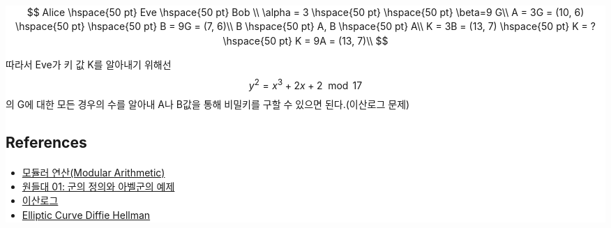 $$
Alice \hspace{50 pt} Eve \hspace{50 pt} Bob \\
\alpha = 3 \hspace{50 pt}  \hspace{50 pt} \beta=9 G\\
A = 3G = (10, 6) \hspace{50 pt}  \hspace{50 pt} B = 9G = (7, 6)\\
B \hspace{50 pt} A, B  \hspace{50 pt} A\\
K = 3B = (13, 7) \hspace{50 pt} K = ?  \hspace{50 pt} K = 9A = (13, 7)\\
$$

따라서 Eve가 키 값 K를 알아내기 위해선 $$ y^2 = x^3 + 2x + 2 \mod 17 $$의 G에 대한 모든 경우의 수를 알아내 A나 B값을 통해 비밀키를 구할 수 있으면 된다.(이산로그 문제)


## References

- [모듈러 연산(Modular Arithmetic)](https://www.crocus.co.kr/1231)
- [원들대 01: 군의 정의와 아벨군의 예제](https://leeconjecture.wordpress.com/2017/07/06/%EC%9B%90%EB%93%A4%EB%8C%80-1%ED%8E%B8-%EA%B5%B0%EC%9D%98-%EC%A0%95%EC%9D%98%EC%99%80-%EC%95%84%EB%B2%A8%EA%B5%B0%EC%9D%98-%EC%98%88%EC%A0%9C/)
- [이산로그](https://ko.wikipedia.org/wiki/%EC%9D%B4%EC%82%B0_%EB%A1%9C%EA%B7%B8)
- [Elliptic Curve Diffie Hellman](https://www.youtube.com/watch?v=F3zzNa42-tQ)